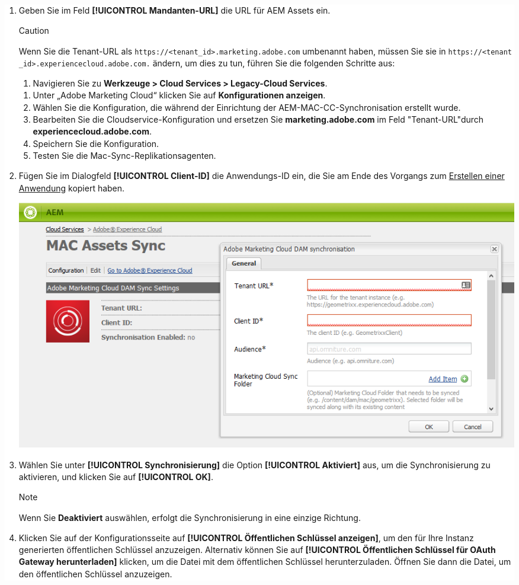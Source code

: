 1. Geben Sie im Feld **[!UICONTROL Mandanten-URL]** die URL für AEM Assets ein.

   >[!CAUTION]
   >
   >Wenn Sie die Tenant-URL als `https://<tenant_id>.marketing.adobe.com` umbenannt haben, müssen Sie sie in `https://<tenant_id>.experiencecloud.adobe.com.` ändern, um dies zu tun, führen Sie die folgenden Schritte aus:
   >
   >1. Navigieren Sie zu **Werkzeuge > Cloud Services > Legacy-Cloud Services**.
   1. Unter „Adobe Marketing Cloud“ klicken Sie auf **Konfigurationen anzeigen**.
   1. Wählen Sie die Konfiguration, die während der Einrichtung der AEM-MAC-CC-Synchronisation erstellt wurde.
   1. Bearbeiten Sie die Cloudservice-Konfiguration und ersetzen Sie **marketing.adobe.com** im Feld &quot;Tenant-URL&quot;durch **experiencecloud.adobe.com**.
   1. Speichern Sie die Konfiguration.
   1. Testen Sie die Mac-Sync-Replikationsagenten.


1. Fügen Sie im Dialogfeld **[!UICONTROL Client-ID]** die Anwendungs-ID ein, die Sie am Ende des Vorgangs zum [Erstellen einer Anwendung](/help/sites-administering/configure-assets-cc-integration.md#create-an-application) kopiert haben.

   ![Angeben der erforderlichen Anwendungs-ID-Werte für die Integration von AEM Assets und Creative Cloud](assets/cloudservices_tenant_info.png)

1. Wählen Sie unter **[!UICONTROL Synchronisierung]** die Option **[!UICONTROL Aktiviert]** aus, um die Synchronisierung zu aktivieren, und klicken Sie auf **[!UICONTROL OK]**.

   >[!NOTE]
   Wenn Sie **Deaktiviert** auswählen, erfolgt die Synchronisierung in eine einzige Richtung.

1. Klicken Sie auf der Konfigurationsseite auf **[!UICONTROL Öffentlichen Schlüssel anzeigen]**, um den für Ihre Instanz generierten öffentlichen Schlüssel anzuzeigen. Alternativ können Sie auf **[!UICONTROL Öffentlichen Schlüssel für OAuth Gateway herunterladen]** klicken, um die Datei mit dem öffentlichen Schlüssel herunterzuladen. Öffnen Sie dann die Datei, um den öffentlichen Schlüssel anzuzeigen.
